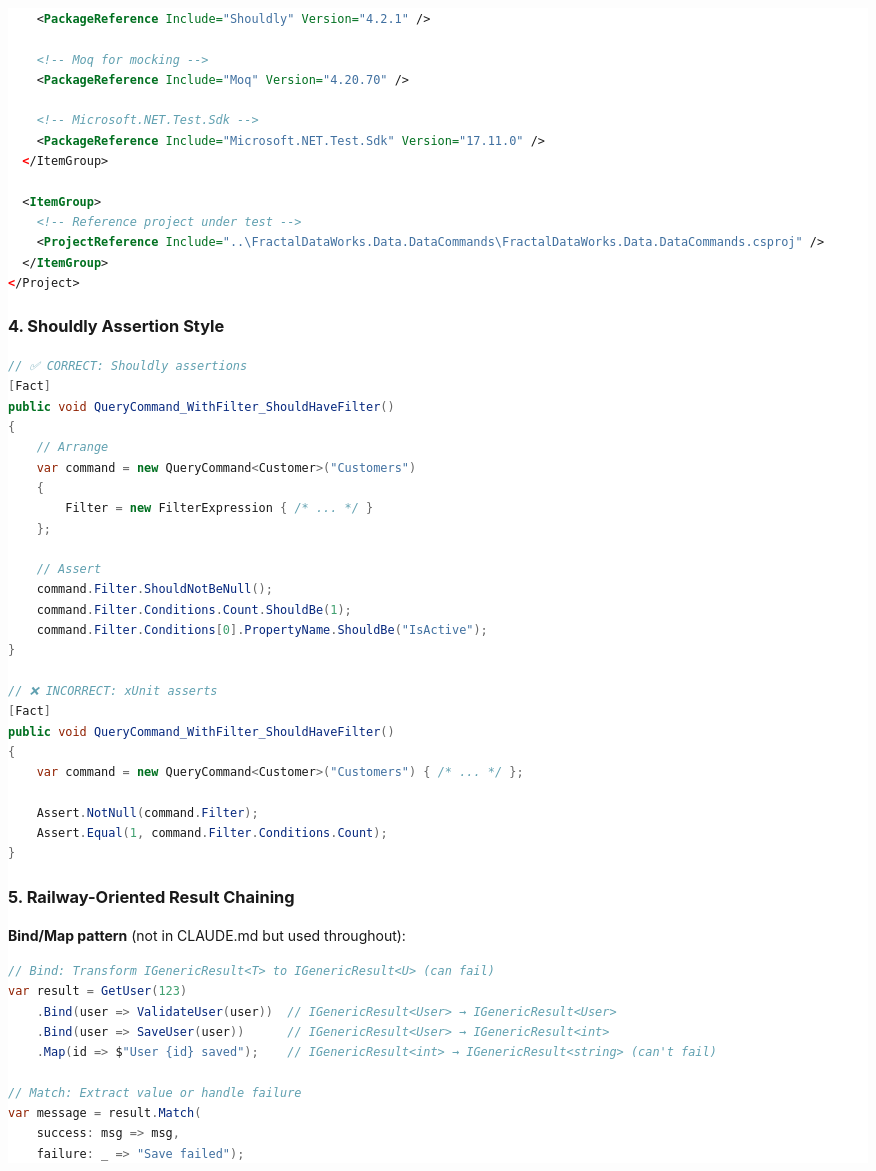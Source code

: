 ```xml
    <PackageReference Include="Shouldly" Version="4.2.1" />

    <!-- Moq for mocking -->
    <PackageReference Include="Moq" Version="4.20.70" />

    <!-- Microsoft.NET.Test.Sdk -->
    <PackageReference Include="Microsoft.NET.Test.Sdk" Version="17.11.0" />
  </ItemGroup>

  <ItemGroup>
    <!-- Reference project under test -->
    <ProjectReference Include="..\FractalDataWorks.Data.DataCommands\FractalDataWorks.Data.DataCommands.csproj" />
  </ItemGroup>
</Project>
```

### 4. Shouldly Assertion Style

```csharp
// ✅ CORRECT: Shouldly assertions
[Fact]
public void QueryCommand_WithFilter_ShouldHaveFilter()
{
    // Arrange
    var command = new QueryCommand<Customer>("Customers")
    {
        Filter = new FilterExpression { /* ... */ }
    };

    // Assert
    command.Filter.ShouldNotBeNull();
    command.Filter.Conditions.Count.ShouldBe(1);
    command.Filter.Conditions[0].PropertyName.ShouldBe("IsActive");
}

// ❌ INCORRECT: xUnit asserts
[Fact]
public void QueryCommand_WithFilter_ShouldHaveFilter()
{
    var command = new QueryCommand<Customer>("Customers") { /* ... */ };

    Assert.NotNull(command.Filter);
    Assert.Equal(1, command.Filter.Conditions.Count);
}
```

### 5. Railway-Oriented Result Chaining

**Bind/Map pattern** (not in CLAUDE.md but used throughout):

```csharp
// Bind: Transform IGenericResult<T> to IGenericResult<U> (can fail)
var result = GetUser(123)
    .Bind(user => ValidateUser(user))  // IGenericResult<User> → IGenericResult<User>
    .Bind(user => SaveUser(user))      // IGenericResult<User> → IGenericResult<int>
    .Map(id => $"User {id} saved");    // IGenericResult<int> → IGenericResult<string> (can't fail)

// Match: Extract value or handle failure
var message = result.Match(
    success: msg => msg,
    failure: _ => "Save failed");
```
